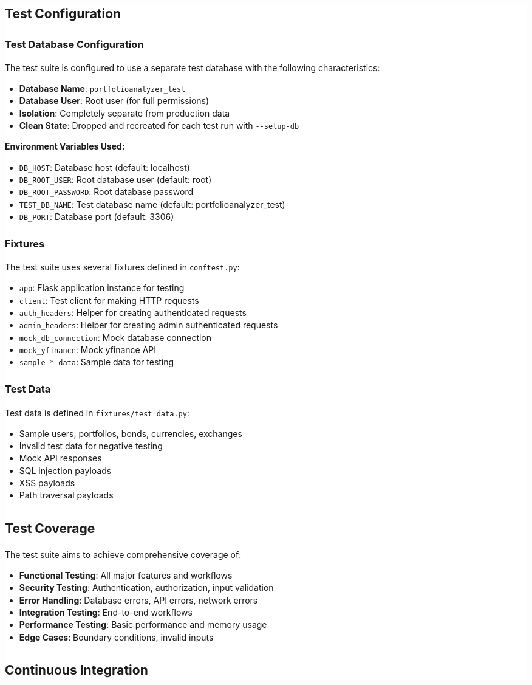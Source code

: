 ## Test Configuration

### Test Database Configuration

The test suite is configured to use a separate test database with the following characteristics:

- **Database Name**: `portfolioanalyzer_test`
- **Database User**: Root user (for full permissions)
- **Isolation**: Completely separate from production data
- **Clean State**: Dropped and recreated for each test run with `--setup-db`

**Environment Variables Used:**
- `DB_HOST`: Database host (default: localhost)
- `DB_ROOT_USER`: Root database user (default: root)
- `DB_ROOT_PASSWORD`: Root database password
- `TEST_DB_NAME`: Test database name (default: portfolioanalyzer_test)
- `DB_PORT`: Database port (default: 3306)

### Fixtures

The test suite uses several fixtures defined in `conftest.py`:

- `app`: Flask application instance for testing
- `client`: Test client for making HTTP requests
- `auth_headers`: Helper for creating authenticated requests
- `admin_headers`: Helper for creating admin authenticated requests
- `mock_db_connection`: Mock database connection
- `mock_yfinance`: Mock yfinance API
- `sample_*_data`: Sample data for testing

### Test Data

Test data is defined in `fixtures/test_data.py`:

- Sample users, portfolios, bonds, currencies, exchanges
- Invalid test data for negative testing
- Mock API responses
- SQL injection payloads
- XSS payloads
- Path traversal payloads

## Test Coverage

The test suite aims to achieve comprehensive coverage of:

- **Functional Testing**: All major features and workflows
- **Security Testing**: Authentication, authorization, input validation
- **Error Handling**: Database errors, API errors, network errors
- **Integration Testing**: End-to-end workflows
- **Performance Testing**: Basic performance and memory usage
- **Edge Cases**: Boundary conditions, invalid inputs

## Continuous Integration
